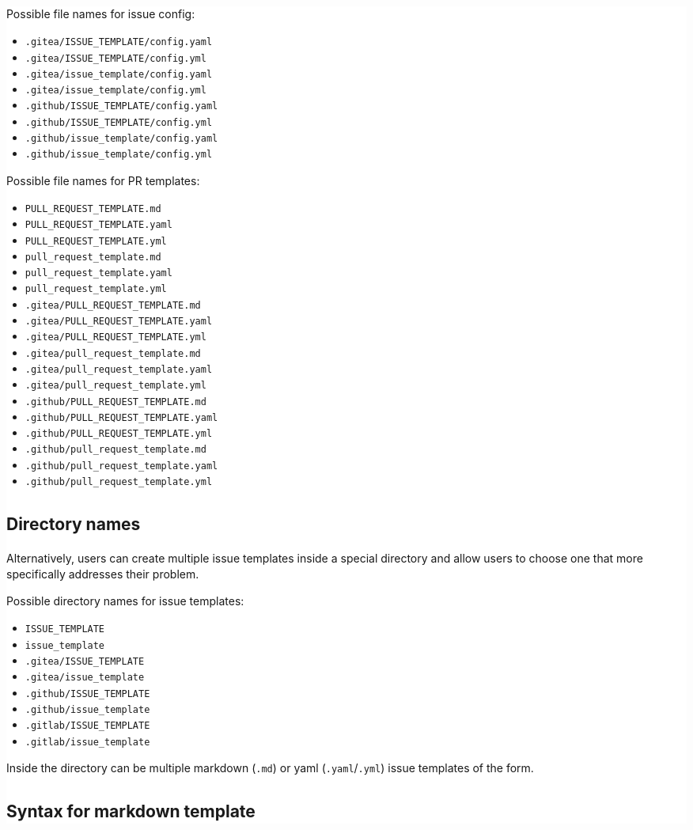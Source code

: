Possible file names for issue config:

- `.gitea/ISSUE_TEMPLATE/config.yaml`
- `.gitea/ISSUE_TEMPLATE/config.yml`
- `.gitea/issue_template/config.yaml`
- `.gitea/issue_template/config.yml`
- `.github/ISSUE_TEMPLATE/config.yaml`
- `.github/ISSUE_TEMPLATE/config.yml`
- `.github/issue_template/config.yaml`
- `.github/issue_template/config.yml`

Possible file names for PR templates:

- `PULL_REQUEST_TEMPLATE.md`
- `PULL_REQUEST_TEMPLATE.yaml`
- `PULL_REQUEST_TEMPLATE.yml`
- `pull_request_template.md`
- `pull_request_template.yaml`
- `pull_request_template.yml`
- `.gitea/PULL_REQUEST_TEMPLATE.md`
- `.gitea/PULL_REQUEST_TEMPLATE.yaml`
- `.gitea/PULL_REQUEST_TEMPLATE.yml`
- `.gitea/pull_request_template.md`
- `.gitea/pull_request_template.yaml`
- `.gitea/pull_request_template.yml`
- `.github/PULL_REQUEST_TEMPLATE.md`
- `.github/PULL_REQUEST_TEMPLATE.yaml`
- `.github/PULL_REQUEST_TEMPLATE.yml`
- `.github/pull_request_template.md`
- `.github/pull_request_template.yaml`
- `.github/pull_request_template.yml`

## Directory names

Alternatively, users can create multiple issue templates inside a special directory and allow users to choose one that more specifically
addresses their problem.

Possible directory names for issue templates:

- `ISSUE_TEMPLATE`
- `issue_template`
- `.gitea/ISSUE_TEMPLATE`
- `.gitea/issue_template`
- `.github/ISSUE_TEMPLATE`
- `.github/issue_template`
- `.gitlab/ISSUE_TEMPLATE`
- `.gitlab/issue_template`

Inside the directory can be multiple markdown (`.md`) or yaml (`.yaml`/`.yml`) issue templates of the form.

## Syntax for markdown template
